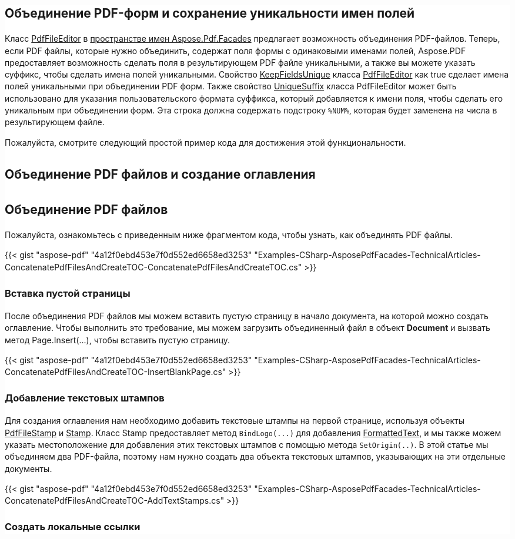 ## Объединение PDF-форм и сохранение уникальности имен полей

Класс [PdfFileEditor](https://reference.aspose.com/pdf/net/aspose.pdf.facades/pdffileeditor) в [пространстве имен Aspose.Pdf.Facades](https://reference.aspose.com/pdf/net/aspose.pdf.facades) предлагает возможность объединения PDF-файлов. Теперь, если PDF файлы, которые нужно объединить, содержат поля формы с одинаковыми именами полей, Aspose.PDF предоставляет возможность сделать поля в результирующем PDF файле уникальными, а также вы можете указать суффикс, чтобы сделать имена полей уникальными. Свойство [KeepFieldsUnique](https://reference.aspose.com/pdf/net/aspose.pdf.facades/pdffileeditor/properties/keepfieldsunique) класса [PdfFileEditor](https://reference.aspose.com/pdf/net/aspose.pdf.facades/pdffileeditor) как true сделает имена полей уникальными при объединении PDF форм. Также свойство [UniqueSuffix](https://reference.aspose.com/pdf/net/aspose.pdf.facades/pdffileeditor/properties/uniquesuffix) класса PdfFileEditor может быть использовано для указания пользовательского формата суффикса, который добавляется к имени поля, чтобы сделать его уникальным при объединении форм. Эта строка должна содержать подстроку `%NUM%`, которая будет заменена на числа в результирующем файле.

Пожалуйста, смотрите следующий простой пример кода для достижения этой функциональности.
## Объединение PDF файлов и создание оглавления

## Объединение PDF файлов

Пожалуйста, ознакомьтесь с приведенным ниже фрагментом кода, чтобы узнать, как объединять PDF файлы.

{{< gist "aspose-pdf" "4a12f0ebd453e7f0d552ed6658ed3253" "Examples-CSharp-AsposePdfFacades-TechnicalArticles-ConcatenatePdfFilesAndCreateTOC-ConcatenatePdfFilesAndCreateTOC.cs" >}}

### Вставка пустой страницы

После объединения PDF файлов мы можем вставить пустую страницу в начало документа, на которой можно создать оглавление. Чтобы выполнить это требование, мы можем загрузить объединенный файл в объект **Document** и вызвать метод Page.Insert(...), чтобы вставить пустую страницу.

{{< gist "aspose-pdf" "4a12f0ebd453e7f0d552ed6658ed3253" "Examples-CSharp-AsposePdfFacades-TechnicalArticles-ConcatenatePdfFilesAndCreateTOC-InsertBlankPage.cs" >}}

### Добавление текстовых штампов

Для создания оглавления нам необходимо добавить текстовые штампы на первой странице, используя объекты [PdfFileStamp](https://reference.aspose.com/pdf/net/aspose.pdf.facades/pdffilestamp) и [Stamp](https://reference.aspose.com/pdf/net/aspose.pdf.facades/stamp). 
Класс Stamp предоставляет метод `BindLogo(...)` для добавления [FormattedText](https://reference.aspose.com/pdf/net/aspose.pdf.facades/formattedtext), и мы также можем указать местоположение для добавления этих текстовых штампов с помощью метода `SetOrigin(..)`. В этой статье мы объединяем два PDF-файла, поэтому нам нужно создать два объекта текстовых штампов, указывающих на эти отдельные документы.

{{< gist "aspose-pdf" "4a12f0ebd453e7f0d552ed6658ed3253" "Examples-CSharp-AsposePdfFacades-TechnicalArticles-ConcatenatePdfFilesAndCreateTOC-AddTextStamps.cs" >}}

### Создать локальные ссылки
